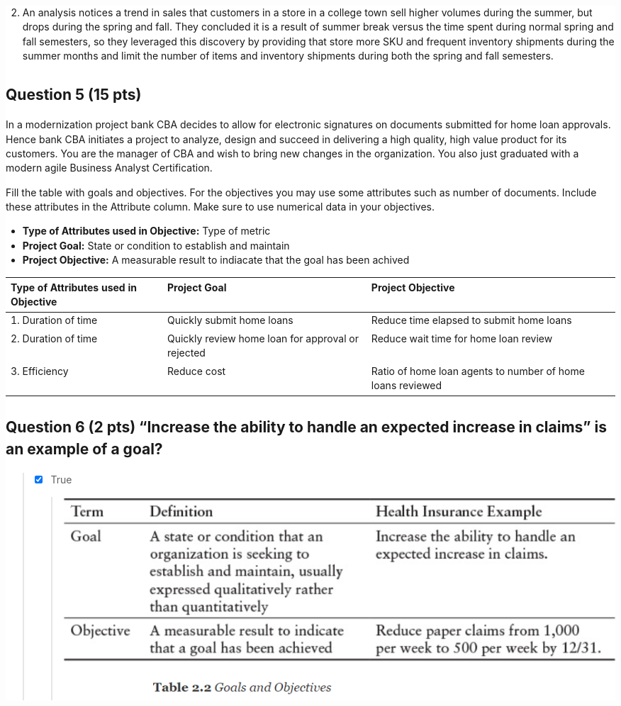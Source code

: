 2. An analysis notices a trend in sales that customers in a store in a college town
   sell higher volumes during the summer, but drops during the spring and fall.
   They concluded it is a result of summer break versus the time spent during normal
   spring and fall semesters, so they leveraged this discovery by providing that store
   more SKU and frequent inventory shipments during the summer months and limit the
   number of items and inventory shipments during both the spring and fall semesters.

## Question 5 (15 pts)

In a modernization project bank CBA decides to allow for electronic signatures
on documents submitted for home loan approvals. Hence bank CBA initiates a project
to analyze, design and succeed in delivering a high quality, high value product
for its customers. You are the manager of CBA and wish to bring new changes in
the organization. You also just graduated with a modern agile Business Analyst Certification.

Fill the table with goals and objectives. For the objectives you may use some
attributes such as number of documents. Include these attributes in the Attribute column.
Make sure to use numerical data in your objectives.

- **Type of Attributes used in Objective:** Type of metric
- **Project Goal:** State or condition to establish and maintain
- **Project Objective:** A measurable result to indiacate that the goal has been achived

| Type of Attributes used in Objective | Project Goal                                      | Project Objective                                          |
| :----------------------------------- | :------------------------------------------------ | :--------------------------------------------------------- |
| 1. Duration of time                  | Quickly submit home loans                         | Reduce time elapsed to submit home loans                   |
| 2. Duration of time                  | Quickly review home loan for approval or rejected | Reduce wait time for home loan review                      |
| 3. Efficiency                        | Reduce cost                                       | Ratio of home loan agents to number of home loans reviewed |

## Question 6 (2 pts) “Increase the ability to handle an expected increase in claims” is an example of a goal?

> - [x] True
>
> > ![Table 2.2 Goals and Objectives](images/question06.png)
